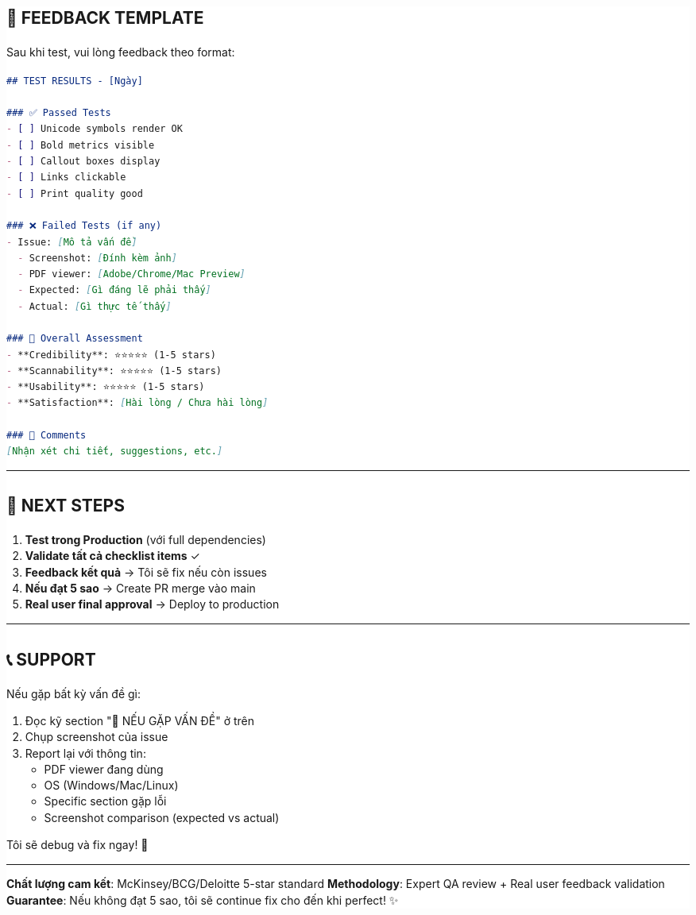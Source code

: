 
## 📝 FEEDBACK TEMPLATE

Sau khi test, vui lòng feedback theo format:

```markdown
## TEST RESULTS - [Ngày]

### ✅ Passed Tests
- [ ] Unicode symbols render OK
- [ ] Bold metrics visible
- [ ] Callout boxes display
- [ ] Links clickable
- [ ] Print quality good

### ❌ Failed Tests (if any)
- Issue: [Mô tả vấn đề]
  - Screenshot: [Đính kèm ảnh]
  - PDF viewer: [Adobe/Chrome/Mac Preview]
  - Expected: [Gì đáng lẽ phải thấy]
  - Actual: [Gì thực tế thấy]

### 🎯 Overall Assessment
- **Credibility**: ⭐⭐⭐⭐⭐ (1-5 stars)
- **Scannability**: ⭐⭐⭐⭐⭐ (1-5 stars)
- **Usability**: ⭐⭐⭐⭐⭐ (1-5 stars)
- **Satisfaction**: [Hài lòng / Chưa hài lòng]

### 💬 Comments
[Nhận xét chi tiết, suggestions, etc.]
```

---

## 🚀 NEXT STEPS

1. **Test trong Production** (với full dependencies)
2. **Validate tất cả checklist items** ✓
3. **Feedback kết quả** → Tôi sẽ fix nếu còn issues
4. **Nếu đạt 5 sao** → Create PR merge vào main
5. **Real user final approval** → Deploy to production

---

## 📞 SUPPORT

Nếu gặp bất kỳ vấn đề gì:
1. Đọc kỹ section "🐛 NẾU GẶP VẤN ĐỀ" ở trên
2. Chụp screenshot của issue
3. Report lại với thông tin:
   - PDF viewer đang dùng
   - OS (Windows/Mac/Linux)
   - Specific section gặp lỗi
   - Screenshot comparison (expected vs actual)

Tôi sẽ debug và fix ngay! 💪

---

**Chất lượng cam kết**: McKinsey/BCG/Deloitte 5-star standard
**Methodology**: Expert QA review + Real user feedback validation
**Guarantee**: Nếu không đạt 5 sao, tôi sẽ continue fix cho đến khi perfect! ✨

